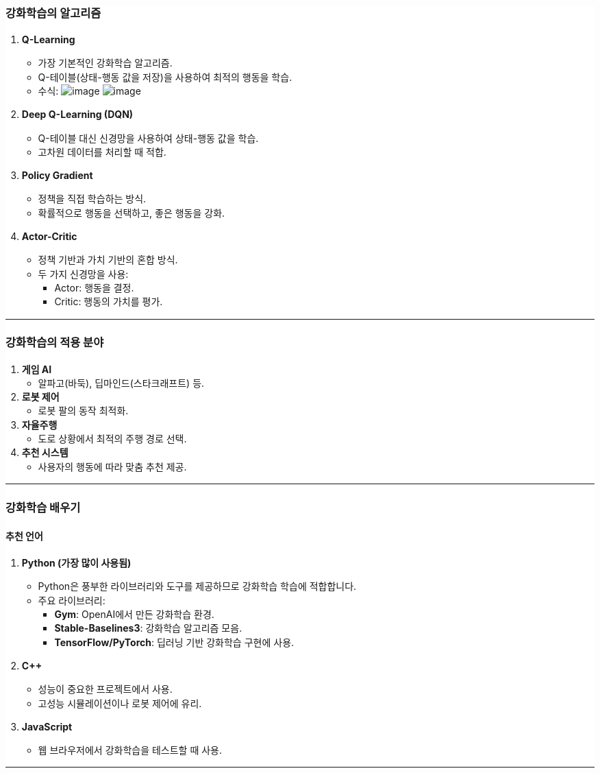 ### **강화학습의 알고리즘**
1. **Q-Learning**
   - 가장 기본적인 강화학습 알고리즘.
   - Q-테이블(상태-행동 값을 저장)을 사용하여 최적의 행동을 학습.
   - 수식:
    ![image](https://github.com/user-attachments/assets/d15fcb8a-4d1d-4e96-b3fc-b0071784332d)
   ![image](https://github.com/user-attachments/assets/0efac8a7-6951-48fd-957b-2fdf6f069546)

2. **Deep Q-Learning (DQN)**
   - Q-테이블 대신 신경망을 사용하여 상태-행동 값을 학습.
   - 고차원 데이터를 처리할 때 적합.

3. **Policy Gradient**
   - 정책을 직접 학습하는 방식.
   - 확률적으로 행동을 선택하고, 좋은 행동을 강화.

4. **Actor-Critic**
   - 정책 기반과 가치 기반의 혼합 방식.
   - 두 가지 신경망을 사용:
     - Actor: 행동을 결정.
     - Critic: 행동의 가치를 평가.

---

### **강화학습의 적용 분야**
1. **게임 AI**
   - 알파고(바둑), 딥마인드(스타크래프트) 등.
2. **로봇 제어**
   - 로봇 팔의 동작 최적화.
3. **자율주행**
   - 도로 상황에서 최적의 주행 경로 선택.
4. **추천 시스템**
   - 사용자의 행동에 따라 맞춤 추천 제공.

---

### **강화학습 배우기**

#### **추천 언어**
1. **Python (가장 많이 사용됨)**
   - Python은 풍부한 라이브러리와 도구를 제공하므로 강화학습 학습에 적합합니다.
   - 주요 라이브러리:
     - **Gym**: OpenAI에서 만든 강화학습 환경.
     - **Stable-Baselines3**: 강화학습 알고리즘 모음.
     - **TensorFlow/PyTorch**: 딥러닝 기반 강화학습 구현에 사용.

2. **C++**
   - 성능이 중요한 프로젝트에서 사용.
   - 고성능 시뮬레이션이나 로봇 제어에 유리.

3. **JavaScript**
   - 웹 브라우저에서 강화학습을 테스트할 때 사용.

---